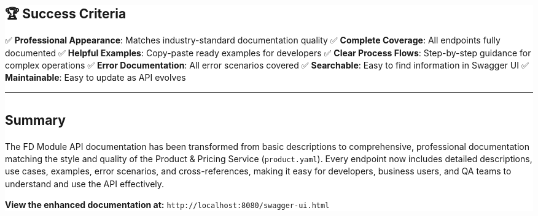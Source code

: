 ```java
```

## 🏆 Success Criteria

✅ **Professional Appearance**: Matches industry-standard documentation quality
✅ **Complete Coverage**: All endpoints fully documented
✅ **Helpful Examples**: Copy-paste ready examples for developers
✅ **Clear Process Flows**: Step-by-step guidance for complex operations
✅ **Error Documentation**: All error scenarios covered
✅ **Searchable**: Easy to find information in Swagger UI
✅ **Maintainable**: Easy to update as API evolves

---

## Summary

The FD Module API documentation has been transformed from basic descriptions to comprehensive, professional documentation matching the style and quality of the Product & Pricing Service (`product.yaml`). Every endpoint now includes detailed descriptions, use cases, examples, error scenarios, and cross-references, making it easy for developers, business users, and QA teams to understand and use the API effectively.

**View the enhanced documentation at:** `http://localhost:8080/swagger-ui.html`

